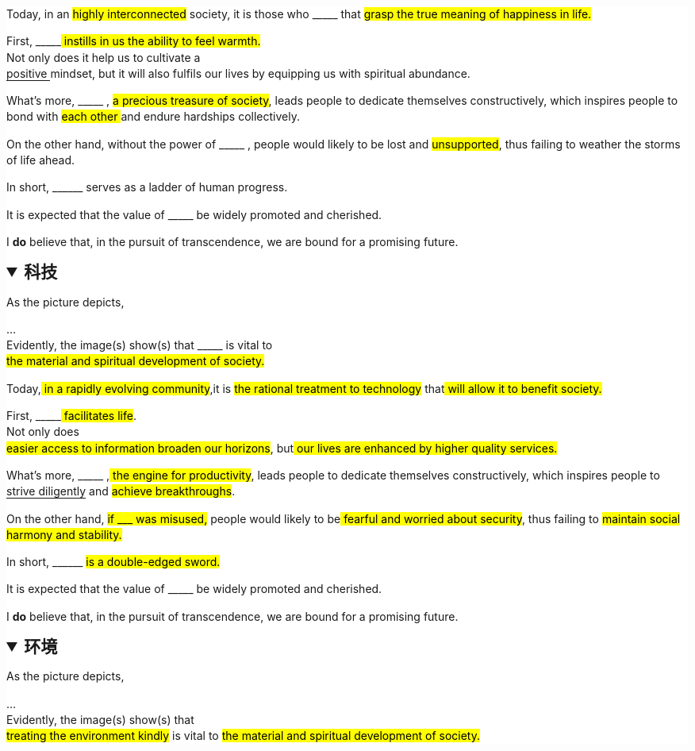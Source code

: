 </p><p id="3cd0dc3a-a63d-4e05-9ad2-e88756f200df" class="">Today, in an <mark class="highlight-orange_background">highly interconnected</mark> society, it is those who _____ that <mark class="highlight-orange_background">grasp the true meaning of happiness in life.</mark></p><p id="ce943900-b16b-461b-b046-979229654214" class="">First, _____<mark class="highlight-orange_background"> instills in us the ability to feel warmth.</mark><br/>Not only does it help us to cultivate a <br/><span style="border-bottom:0.05em solid">positive </span>mindset, but it will also fulfils our lives by equipping us with spiritual abundance.</p><p id="6ff22dfe-b2c3-4846-b46e-8b15870b5117" class="">What’s more, _____ , <mark class="highlight-orange_background">a precious treasure of society</mark>, leads people to dedicate themselves constructively, which inspires people to bond with <mark class="highlight-orange_background">each other </mark>and endure hardships collectively.</p><p id="b184a09e-b6b5-4f67-96d9-2707590e0f04" class="">On the other hand, without the power of _____ , people would likely to be lost and <mark class="highlight-orange_background">unsupported</mark>, thus failing to weather the storms of life ahead.</p><p id="a9fdfd0c-7a08-4482-8a13-b8a16827a9bf" class="">
</p><p id="0c34407c-ab17-4e25-af39-f4919cc51afc" class="">In short, ______ serves as a ladder of human progress.</p><p id="a7521a33-3a1e-42d8-a46c-e478205e37b0" class="">It is expected that the value of _____ be widely promoted and cherished.</p><p id="126c0b4d-1928-491f-bb42-b41d45e45ab3" class="">I <strong>do</strong> believe that, in the pursuit of transcendence, we are bound for a promising future.</p></div></details><details open=""><summary style="font-weight:600;font-size:1.5em;line-height:1.3;margin:0">科技</summary><div class="indented"><p id="1ef17ff0-540a-4e9a-b2e1-cca9ea65b45f" class="">As the picture depicts,</p><p id="cbf64bee-0985-4b41-8eee-3a760c0d5f09" class="">…<br/>Evidently, the image(s) show(s) that _____ is vital to <br/><mark class="highlight-orange_background">the material and spiritual development of society.</mark></p><p id="5852b989-0f09-486f-bf8a-81bfedaaf4e4" class="">
</p><p id="15e224d2-70db-46d1-9d8c-94851ba36fd6" class="">Today,<mark class="highlight-orange_background"> in a rapidly evolving community</mark>,it is <mark class="highlight-orange_background">the rational treatment to technology</mark> that<mark class="highlight-orange_background"> will allow it to benefit society.</mark></p><p id="efe1c6c9-5d41-4312-a2c6-f66092924c0f" class="">First, _____<mark class="highlight-orange_background"> facilitates life</mark>.<br/>Not only does<br/><mark class="highlight-orange_background"> easier access to information broaden our horizons</mark>, but<mark class="highlight-orange_background"> our lives are enhanced by higher quality services. </mark></p><p id="5d0d6268-9026-427a-87f7-2526160f8a6f" class="">What’s more, _____ ,<mark class="highlight-orange_background"> the engine for productivity</mark>, leads people to dedicate themselves constructively, which inspires people to<span style="border-bottom:0.05em solid"> strive diligently</span> and <mark class="highlight-orange_background">achieve breakthroughs</mark>.</p><p id="8398d62a-309a-4fee-b191-da622ca311fe" class="">On the other hand, <mark class="highlight-orange_background">if ___ was misused,</mark> people would likely to be<mark class="highlight-orange_background"> fearful and worried about security</mark>, thus failing to <mark class="highlight-orange_background">maintain social harmony and stability.</mark></p><p id="368ea3bd-f258-4d24-9de9-7920fc479109" class="">
</p><p id="56c80e1e-aff9-4673-a4e0-a6cb5476f2c8" class="">In short, ______ <mark class="highlight-orange_background">is a double-edged sword.</mark></p><p id="e325993c-6ede-4eb9-bf56-d50fa1a9ccfc" class="">It is expected that the value of _____ be widely promoted and cherished.</p><p id="44892a04-a29b-46eb-96d5-998ca7690ee9" class="">I <strong>do</strong> believe that, in the pursuit of transcendence, we are bound for a promising future.</p></div></details><details open=""><summary style="font-weight:600;font-size:1.5em;line-height:1.3;margin:0">环境</summary><div class="indented"><p id="9db2c357-7be7-4bfb-a7a9-afbe0c8bf5fc" class="">As the picture depicts,</p><p id="b5e3e4df-f969-40de-8ede-9926f64a6e38" class="">…<br/>Evidently, the image(s) show(s) that<br/><mark class="highlight-orange_background"> treating the environment kindly</mark> is vital to <mark class="highlight-orange_background">the material and spiritual development of society.</mark></p><p id="eec2c989-30aa-4bfa-aa8c-0b2672c18fd7" class="">